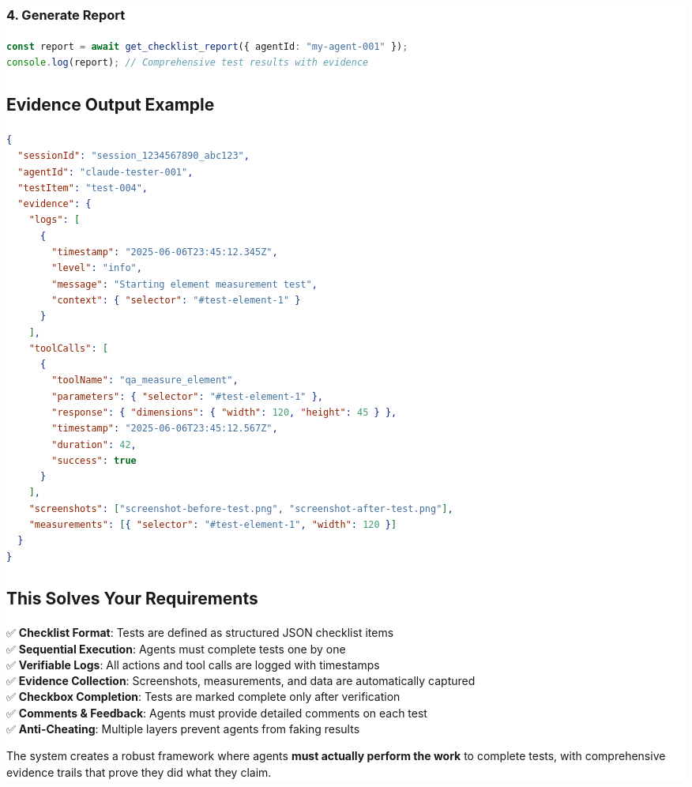 ### 4. **Generate Report**
```typescript
const report = await get_checklist_report({ agentId: "my-agent-001" });
console.log(report); // Comprehensive test results with evidence
```

## Evidence Output Example

```json
{
  "sessionId": "session_1234567890_abc123",
  "agentId": "claude-tester-001",
  "testItem": "test-004",
  "evidence": {
    "logs": [
      {
        "timestamp": "2025-06-06T23:45:12.345Z",
        "level": "info",
        "message": "Starting element measurement test",
        "context": { "selector": "#test-element-1" }
      }
    ],
    "toolCalls": [
      {
        "toolName": "qa_measure_element",
        "parameters": { "selector": "#test-element-1" },
        "response": { "dimensions": { "width": 120, "height": 45 } },
        "timestamp": "2025-06-06T23:45:12.567Z", 
        "duration": 42,
        "success": true
      }
    ],
    "screenshots": ["screenshot-before-test.png", "screenshot-after-test.png"],
    "measurements": [{ "selector": "#test-element-1", "width": 120 }]
  }
}
```

## This Solves Your Requirements

✅ **Checklist Format**: Tests are defined as structured JSON checklist items  
✅ **Sequential Execution**: Agents must complete tests one by one  
✅ **Verifiable Logs**: All actions and tool calls are logged with timestamps  
✅ **Evidence Collection**: Screenshots, measurements, and data are automatically captured  
✅ **Checkbox Completion**: Tests are marked complete only after verification  
✅ **Comments & Feedback**: Agents must provide detailed comments on each test  
✅ **Anti-Cheating**: Multiple layers prevent agents from faking results  

The system creates a robust framework where agents **must actually perform the work** to complete tests, with comprehensive evidence trails that prove they did what they claim.